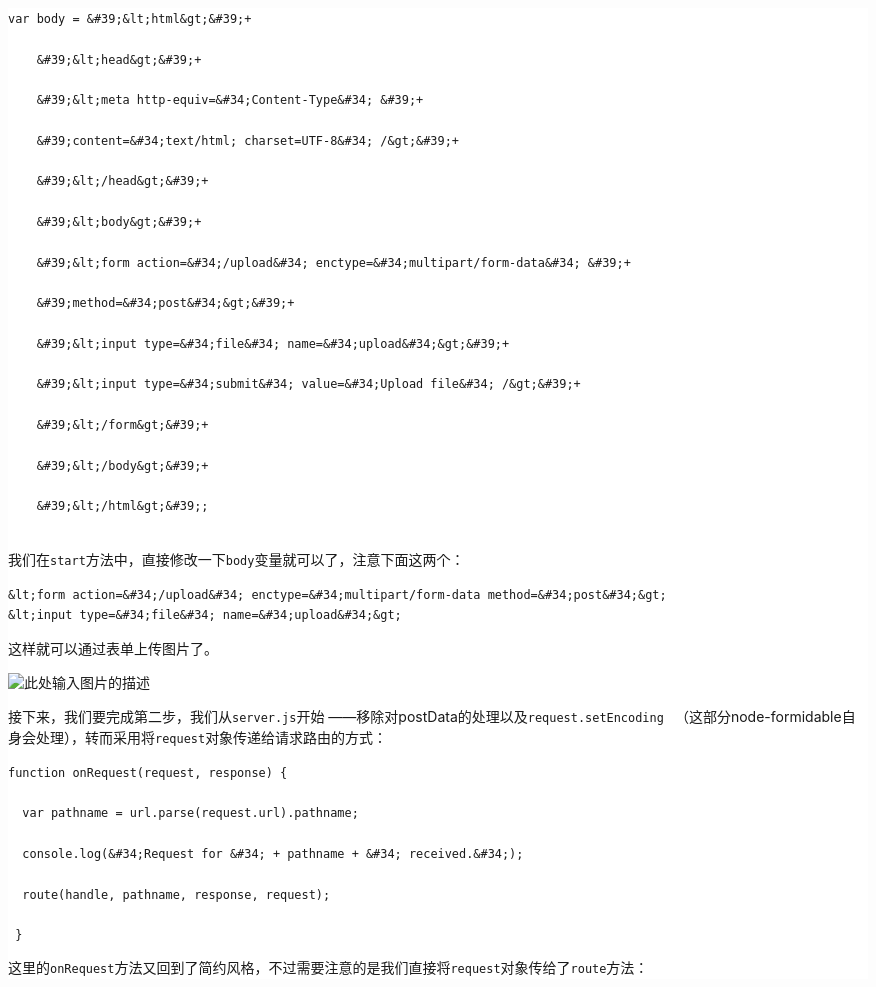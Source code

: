```
var body = &#39;&lt;html&gt;&#39;+  
  
    &#39;&lt;head&gt;&#39;+  
  
    &#39;&lt;meta http-equiv=&#34;Content-Type&#34; &#39;+  
  
    &#39;content=&#34;text/html; charset=UTF-8&#34; /&gt;&#39;+  
  
    &#39;&lt;/head&gt;&#39;+  
  
    &#39;&lt;body&gt;&#39;+  
  
    &#39;&lt;form action=&#34;/upload&#34; enctype=&#34;multipart/form-data&#34; &#39;+  
  
    &#39;method=&#34;post&#34;&gt;&#39;+  
  
    &#39;&lt;input type=&#34;file&#34; name=&#34;upload&#34;&gt;&#39;+  
  
    &#39;&lt;input type=&#34;submit&#34; value=&#34;Upload file&#34; /&gt;&#39;+  
  
    &#39;&lt;/form&gt;&#39;+  
  
    &#39;&lt;/body&gt;&#39;+  
  
    &#39;&lt;/html&gt;&#39;; 
    
```
我们在`start`方法中，直接修改一下`body`变量就可以了，注意下面这两个：

```
&lt;form action=&#34;/upload&#34; enctype=&#34;multipart/form-data method=&#34;post&#34;&gt;
&lt;input type=&#34;file&#34; name=&#34;upload&#34;&gt;
```
这样就可以通过表单上传图片了。

![此处输入图片的描述](https://dn-anything-about-doc.qbox.me/document-uid7682labid1262timestamp1438586096646.png?watermark/1/image/aHR0cDovL3N5bC1zdGF0aWMucWluaXVkbi5jb20vaW1nL3dhdGVybWFyay5wbmc=/dissolve/60/gravity/SouthEast/dx/0/dy/10)

接下来，我们要完成第二步，我们从`server.js`开始 ——移除对postData的处理以及`request.setEncoding `
（这部分node-formidable自身会处理），转而采用将`request`对象传递给请求路由的方式：

```
function onRequest(request, response) {  
  
  var pathname = url.parse(request.url).pathname;  
  
  console.log(&#34;Request for &#34; + pathname + &#34; received.&#34;);  
  
  route(handle, pathname, response, request);  
  
 } 
```
这里的`onRequest`方法又回到了简约风格，不过需要注意的是我们直接将`request`对象传给了`route`方法：
